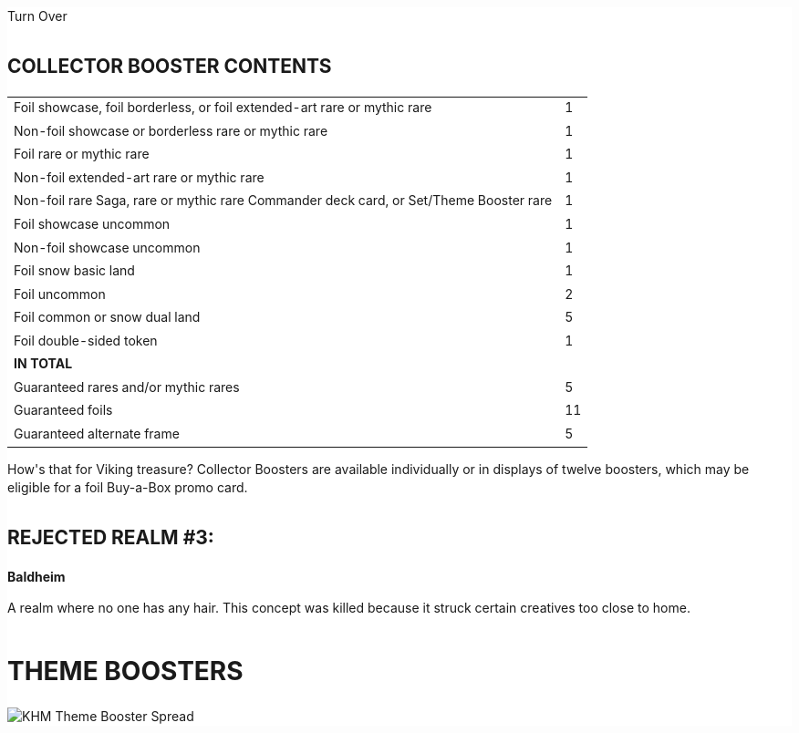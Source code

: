 Turn Over


COLLECTOR BOOSTER CONTENTS
--------------------------





|  |  |
| --- | --- |
| Foil showcase, foil borderless, or foil extended-art rare or mythic rare | 1 |
| Non-foil showcase or borderless rare or mythic rare | 1 |
| Foil rare or mythic rare | 1 |
| Non-foil extended-art rare or mythic rare | 1 |
| Non-foil rare Saga, rare or mythic rare Commander deck card, or Set/Theme Booster rare | 1 |
| Foil showcase uncommon | 1 |
| Non-foil showcase uncommon | 1 |
| Foil snow basic land | 1 |
| Foil uncommon | 2 |
| Foil common or snow dual land | 5 |
| Foil double-sided token | 1 |
| **IN TOTAL** |  |
| Guaranteed rares and/or mythic rares | 5 |
| Guaranteed foils | 11 |
| Guaranteed alternate frame | 5 |


How's that for Viking treasure? Collector Boosters are available individually or in displays of twelve boosters, which may be eligible for a foil Buy-a-Box promo card.


REJECTED REALM #3:
------------------


**Baldheim**


A realm where no one has any hair. This concept was killed because it struck certain creatives too close to home.


THEME BOOSTERS
==============


![KHM Theme Booster Spread](https://media.wizards.com/2020/images/daily/en_O1m5b6pWTN.png)
